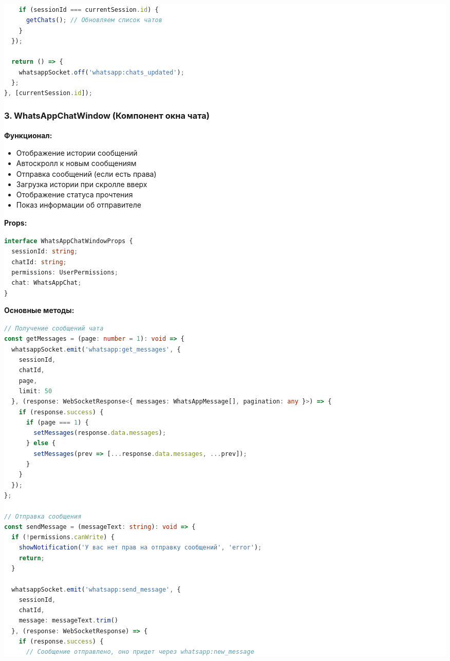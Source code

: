 ```typescript
    if (sessionId === currentSession.id) {
      getChats(); // Обновляем список чатов
    }
  });

  return () => {
    whatsappSocket.off('whatsapp:chats_updated');
  };
}, [currentSession.id]);
```

### 3. WhatsAppChatWindow (Компонент окна чата)

**Функционал:**
- Отображение истории сообщений
- Автоскролл к новым сообщениям
- Отправка сообщений (если есть права)
- Загрузка истории при скролле вверх
- Отображение статуса прочтения
- Показ информации об отправителе

**Props:**
```typescript
interface WhatsAppChatWindowProps {
  sessionId: string;
  chatId: string;
  permissions: UserPermissions;
  chat: WhatsAppChat;
}
```

**Основные методы:**
```typescript
// Получение сообщений чата
const getMessages = (page: number = 1): void => {
  whatsappSocket.emit('whatsapp:get_messages', {
    sessionId,
    chatId,
    page,
    limit: 50
  }, (response: WebSocketResponse<{ messages: WhatsAppMessage[], pagination: any }>) => {
    if (response.success) {
      if (page === 1) {
        setMessages(response.data.messages);
      } else {
        setMessages(prev => [...response.data.messages, ...prev]);
      }
    }
  });
};

// Отправка сообщения
const sendMessage = (messageText: string): void => {
  if (!permissions.canWrite) {
    showNotification('У вас нет прав на отправку сообщений', 'error');
    return;
  }

  whatsappSocket.emit('whatsapp:send_message', {
    sessionId,
    chatId,
    message: messageText.trim()
  }, (response: WebSocketResponse) => {
    if (response.success) {
      // Сообщение отправлено, оно придет через whatsapp:new_message
```